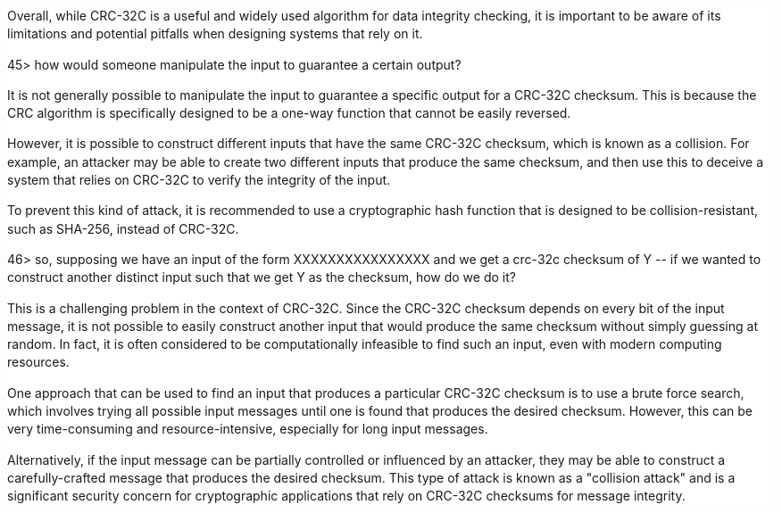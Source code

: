 Overall, while CRC-32C is a useful and widely used
algorithm for data integrity checking, it is
important to be aware of its limitations and
potential pitfalls when designing systems that
rely on it.

45> how would someone manipulate the input to
guarantee a certain output?

It is not generally possible to manipulate the
input to guarantee a specific output for a CRC-32C
checksum. This is because the CRC algorithm is
specifically designed to be a one-way function
that cannot be easily reversed.

However, it is possible to construct different
inputs that have the same CRC-32C checksum, which
is known as a collision. For example, an attacker
may be able to create two different inputs that
produce the same checksum, and then use this to
deceive a system that relies on CRC-32C to verify
the integrity of the input.

To prevent this kind of attack, it is recommended
to use a cryptographic hash function that is
designed to be collision-resistant, such as
SHA-256, instead of CRC-32C.

46> so, supposing we have an input of the form
XXXXXXXXXXXXXXXX and we get a crc-32c checksum of
Y -- if we wanted to construct another distinct
input such that we get Y as the checksum, how do
we do it?

This is a challenging problem in the context of
CRC-32C. Since the CRC-32C checksum depends on
every bit of the input message, it is not possible
to easily construct another input that would
produce the same checksum without simply guessing
at random. In fact, it is often considered to be
computationally infeasible to find such an input,
even with modern computing resources.

One approach that can be used to find an input
that produces a particular CRC-32C checksum is to
use a brute force search, which involves trying
all possible input messages until one is found
that produces the desired checksum. However, this
can be very time-consuming and resource-intensive,
especially for long input messages.

Alternatively, if the input message can be
partially controlled or influenced by an attacker,
they may be able to construct a carefully-crafted
message that produces the desired checksum. This
type of attack is known as a "collision attack"
and is a significant security concern for
cryptographic applications that rely on CRC-32C
checksums for message integrity.
